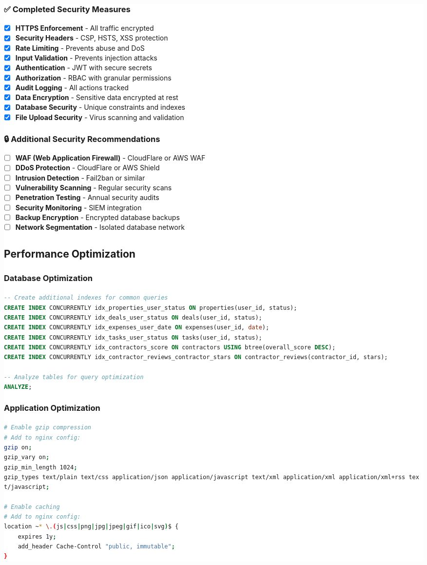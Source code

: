 ### ✅ **Completed Security Measures**
- [x] **HTTPS Enforcement** - All traffic encrypted
- [x] **Security Headers** - CSP, HSTS, XSS protection
- [x] **Rate Limiting** - Prevents abuse and DoS
- [x] **Input Validation** - Prevents injection attacks
- [x] **Authentication** - JWT with secure secrets
- [x] **Authorization** - RBAC with granular permissions
- [x] **Audit Logging** - All actions tracked
- [x] **Data Encryption** - Sensitive data encrypted at rest
- [x] **Database Security** - Unique constraints and indexes
- [x] **File Upload Security** - Virus scanning and validation

### 🔒 **Additional Security Recommendations**
- [ ] **WAF (Web Application Firewall)** - CloudFlare or AWS WAF
- [ ] **DDoS Protection** - CloudFlare or AWS Shield
- [ ] **Intrusion Detection** - Fail2ban or similar
- [ ] **Vulnerability Scanning** - Regular security scans
- [ ] **Penetration Testing** - Annual security audits
- [ ] **Security Monitoring** - SIEM integration
- [ ] **Backup Encryption** - Encrypted database backups
- [ ] **Network Segmentation** - Isolated database network

## Performance Optimization

### Database Optimization
```sql
-- Create additional indexes for common queries
CREATE INDEX CONCURRENTLY idx_properties_user_status ON properties(user_id, status);
CREATE INDEX CONCURRENTLY idx_deals_user_status ON deals(user_id, status);
CREATE INDEX CONCURRENTLY idx_expenses_user_date ON expenses(user_id, date);
CREATE INDEX CONCURRENTLY idx_tasks_user_status ON tasks(user_id, status);
CREATE INDEX CONCURRENTLY idx_contractors_score ON contractors USING btree(overall_score DESC);
CREATE INDEX CONCURRENTLY idx_contractor_reviews_contractor_stars ON contractor_reviews(contractor_id, stars);

-- Analyze tables for query optimization
ANALYZE;
```

### Application Optimization
```bash
# Enable gzip compression
# Add to nginx config:
gzip on;
gzip_vary on;
gzip_min_length 1024;
gzip_types text/plain text/css application/json application/javascript text/xml application/xml application/xml+rss text/javascript;

# Enable caching
# Add to nginx config:
location ~* \.(js|css|png|jpg|jpeg|gif|ico|svg)$ {
    expires 1y;
    add_header Cache-Control "public, immutable";
}
```
